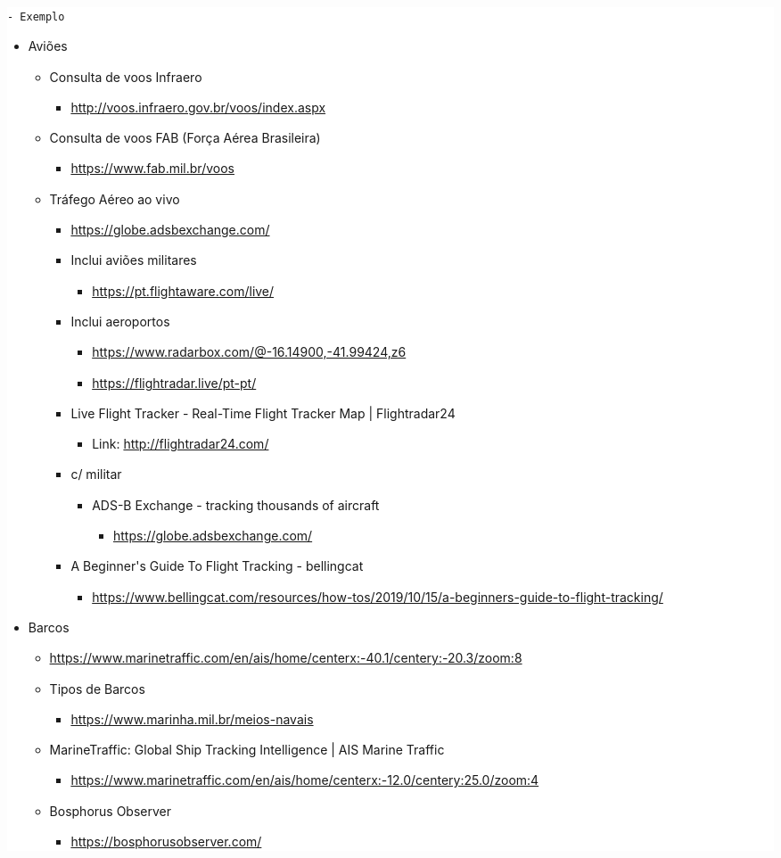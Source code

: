 	- Exemplo

- Aviões

	- Consulta de voos Infraero

		- http://voos.infraero.gov.br/voos/index.aspx

	- Consulta de voos FAB
(Força Aérea Brasileira)

		- https://www.fab.mil.br/voos

	- Tráfego Aéreo ao vivo

		- https://globe.adsbexchange.com/

		- Inclui aviões militares

			- https://pt.flightaware.com/live/

		- Inclui aeroportos

			- https://www.radarbox.com/@-16.14900,-41.99424,z6

			- https://flightradar.live/pt-pt/

		- Live Flight Tracker - Real-Time
Flight Tracker Map | Flightradar24

			- Link:
http://flightradar24.com/

		- c/ militar

			- ADS-B Exchange - tracking
thousands of aircraft

				- https://globe.adsbexchange.com/

		- A Beginner's Guide To
Flight Tracking -
bellingcat

			- https://www.bellingcat.com/resources/how-tos/2019/10/15/a-beginners-guide-to-flight-tracking/

- Barcos

	- https://www.marinetraffic.com/en/ais/home/centerx:-40.1/centery:-20.3/zoom:8

	- Tipos de Barcos

		- https://www.marinha.mil.br/meios-navais

	- MarineTraffic: Global Ship
Tracking Intelligence |
AIS Marine Traffic

		- https://www.marinetraffic.com/en/ais/home/centerx:-12.0/centery:25.0/zoom:4

	- Bosphorus Observer

		- https://bosphorusobserver.com/
